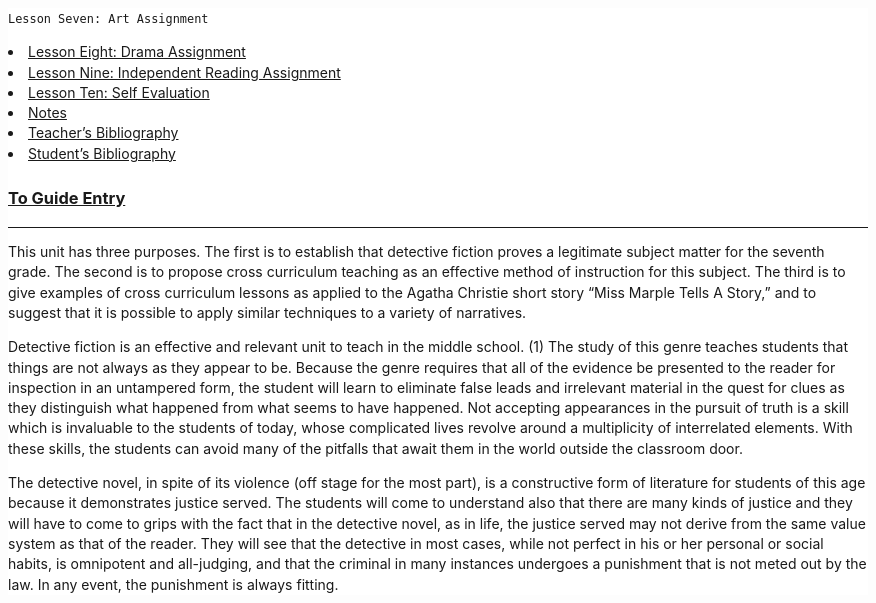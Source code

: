     Lesson Seven: Art Assignment
   </li>
  </a>
  <a href="#k">
   <li>
    Lesson Eight: Drama Assignment
   </li>
  </a>
  <a href="#l">
   <li>
    Lesson Nine: Independent Reading Assignment
   </li>
  </a>
  <a href="#m">
   <li>
    Lesson Ten: Self Evaluation
   </li>
  </a>
  <a href="#n">
   <li>
    Notes
   </li>
  </a>
  <a href="#o">
   <li>
    Teacher’s Bibliography
   </li>
  </a>
  <a href="#p">
   <li>
    Student’s Bibliography
   </li>
  </a>
 </ul>
 <h3>
  <a href="../../../guides/1995/1/95.01.10.x.html">
   To Guide Entry
  </a>
 </h3>
<hr/>
 This unit has three purposes. The first is to establish that detective fiction proves a legitimate subject matter for the seventh grade. The second is to propose cross curriculum teaching as an effective method of instruction for this subject. The third is to give examples of cross curriculum lessons as applied to the Agatha Christie short story “Miss Marple Tells A Story,” and to suggest that it is possible to apply similar techniques to a variety of narratives.
 <p>
  Detective fiction is an effective and relevant unit to teach in the middle school. (1) The study of this genre teaches students that things are not always as they appear to be. Because the genre requires that all of the evidence be presented to the reader for inspection in an untampered form, the student will learn to eliminate false leads and irrelevant material in the quest for clues as they distinguish what happened from what seems to have happened. Not accepting appearances in the pursuit of truth is a skill which is invaluable to the students of today, whose complicated lives revolve around a multiplicity of interrelated elements. With these skills, the students can avoid many of the pitfalls that await them in the world outside the classroom door.
 </p>
 <p>
  The detective novel, in spite of its violence (off stage for the most part), is a constructive form of literature for students of this age because it demonstrates justice served. The students will come to understand also that there are many kinds of justice and they will have to come to grips with the fact that in the detective novel, as in life, the justice served may not derive from the same value system as that of the reader. They will see that the detective in most cases, while not perfect in his or her personal or social habits, is omnipotent and all-judging, and that the criminal in many instances undergoes a punishment that is not meted out by the law. In any event, the punishment is always fitting.